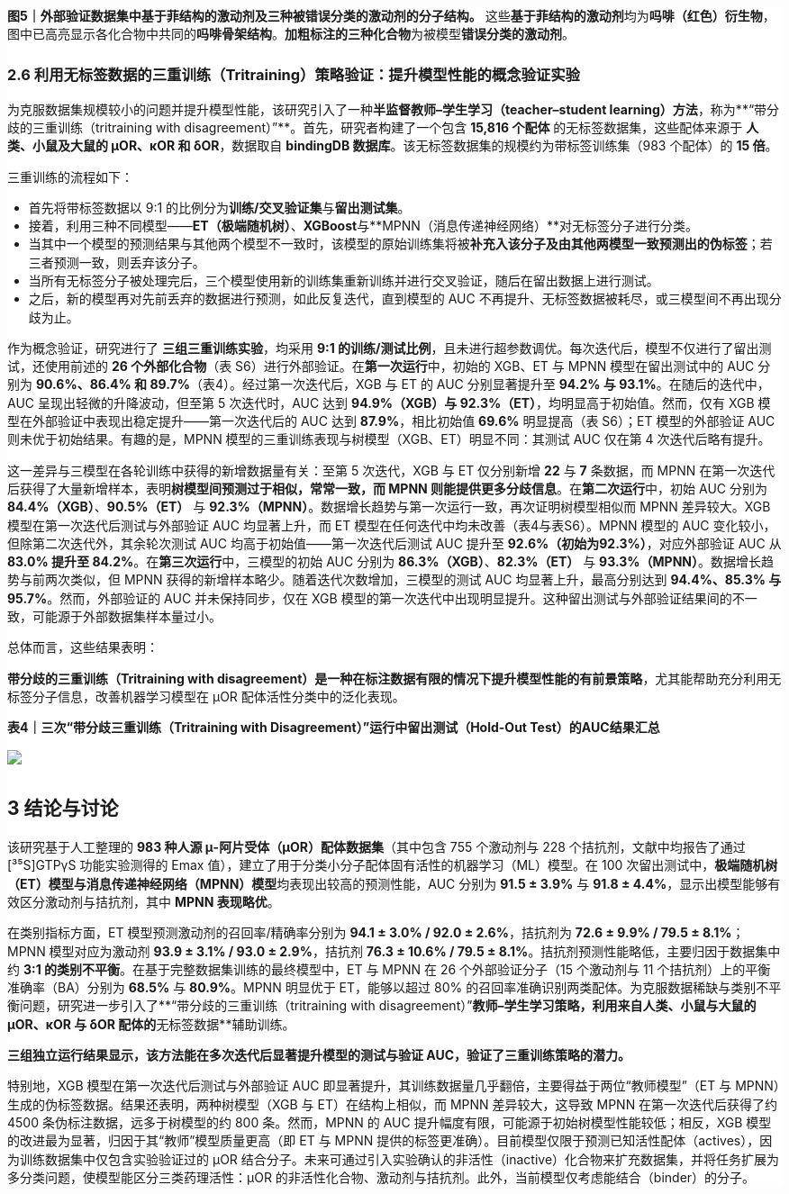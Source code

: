 **图5｜外部验证数据集中基于菲结构的激动剂及三种被错误分类的激动剂的分子结构。** 这些**基于菲结构的激动剂**均为**吗啡（红色）衍生物**，图中已高亮显示各化合物中共同的**吗啡骨架结构**。**加粗标注的三种化合物**为被模型**错误分类的激动剂**。

### 2.6 利用无标签数据的三重训练（Tritraining）策略验证：提升模型性能的概念验证实验

为克服数据集规模较小的问题并提升模型性能，该研究引入了一种**半监督教师–学生学习（teacher–student learning）方法**，称为**“带分歧的三重训练（tritraining with disagreement）”**。首先，研究者构建了一个包含 **15,816 个配体** 的无标签数据集，这些配体来源于 **人类、小鼠及大鼠的 μOR、κOR 和 δOR**，数据取自 **bindingDB 数据库**。该无标签数据集的规模约为带标签训练集（983 个配体）的 **15 倍**。

三重训练的流程如下：

- 首先将带标签数据以 9:1 的比例分为**训练/交叉验证集**与**留出测试集**。
- 接着，利用三种不同模型——**ET（极端随机树）**、**XGBoost**与**MPNN（消息传递神经网络）**对无标签分子进行分类。
- 当其中一个模型的预测结果与其他两个模型不一致时，该模型的原始训练集将被**补充入该分子及由其他两模型一致预测出的伪标签**；若三者预测一致，则丢弃该分子。
- 当所有无标签分子被处理完后，三个模型使用新的训练集重新训练并进行交叉验证，随后在留出数据上进行测试。
- 之后，新的模型再对先前丢弃的数据进行预测，如此反复迭代，直到模型的 AUC 不再提升、无标签数据被耗尽，或三模型间不再出现分歧为止。

作为概念验证，研究进行了 **三组三重训练实验**，均采用 **9:1 的训练/测试比例**，且未进行超参数调优。每次迭代后，模型不仅进行了留出测试，还使用前述的 **26 个外部化合物**（表 S6）进行外部验证。在**第一次运行**中，初始的 XGB、ET 与 MPNN 模型在留出测试中的 AUC 分别为 **90.6%、86.4% 和 89.7%**（表4）。经过第一次迭代后，XGB 与 ET 的 AUC 分别显著提升至 **94.2% 与 93.1%**。在随后的迭代中，AUC 呈现出轻微的升降波动，但至第 5 次迭代时，AUC 达到 **94.9%（XGB）与 92.3%（ET）**，均明显高于初始值。然而，仅有 XGB 模型在外部验证中表现出稳定提升——第一次迭代后的 AUC 达到 **87.9%**，相比初始值 **69.6%** 明显提高（表 S6）；ET 模型的外部验证 AUC 则未优于初始结果。有趣的是，MPNN 模型的三重训练表现与树模型（XGB、ET）明显不同：其测试 AUC 仅在第 4 次迭代后略有提升。

这一差异与三模型在各轮训练中获得的新增数据量有关：至第 5 次迭代，XGB 与 ET 仅分别新增 **22** 与 **7** 条数据，而 MPNN 在第一次迭代后获得了大量新增样本，表明**树模型间预测过于相似，常常一致，而 MPNN 则能提供更多分歧信息**。在**第二次运行**中，初始 AUC 分别为 **84.4%（XGB）**、**90.5%（ET）** 与 **92.3%（MPNN）**。数据增长趋势与第一次运行一致，再次证明树模型相似而 MPNN 差异较大。XGB 模型在第一次迭代后测试与外部验证 AUC 均显著上升，而 ET 模型在任何迭代中均未改善（表4与表S6）。MPNN 模型的 AUC 变化较小，但除第二次迭代外，其余轮次测试 AUC 均高于初始值——第一次迭代后测试 AUC 提升至 **92.6%（初始为92.3%）**，对应外部验证 AUC 从 **83.0% 提升至 84.2%**。在**第三次运行**中，三模型的初始 AUC 分别为 **86.3%（XGB）**、**82.3%（ET）** 与 **93.3%（MPNN）**。数据增长趋势与前两次类似，但 MPNN 获得的新增样本略少。随着迭代次数增加，三模型的测试 AUC 均显著上升，最高分别达到 **94.4%、85.3% 与 95.7%**。然而，外部验证的 AUC 并未保持同步，仅在 XGB 模型的第一次迭代中出现明显提升。这种留出测试与外部验证结果间的不一致，可能源于外部数据集样本量过小。

总体而言，这些结果表明：

**带分歧的三重训练（Tritraining with disagreement）是一种在标注数据有限的情况下提升模型性能的有前景策略**，尤其能帮助充分利用无标签分子信息，改善机器学习模型在 μOR 配体活性分类中的泛化表现。

**表4｜三次“带分歧三重训练（Tritraining with Disagreement）”运行中留出测试（Hold-Out Test）的AUC结果汇总**

![](https://cdn.molastra.com/weixin/2025/10/16/234507146540686c43e675daf25517d2.jpg)

## 3 结论与讨论

该研究基于人工整理的 **983 种人源 μ-阿片受体（μOR）配体数据集**（其中包含 755 个激动剂与 228 个拮抗剂，文献中均报告了通过 [³⁵S]GTPγS 功能实验测得的 Emax 值），建立了用于分类小分子配体固有活性的机器学习（ML）模型。在 100 次留出测试中，**极端随机树（ET）模型与消息传递神经网络（MPNN）模型**均表现出较高的预测性能，AUC 分别为 **91.5 ± 3.9%** 与 **91.8 ± 4.4%**，显示出模型能够有效区分激动剂与拮抗剂，其中 **MPNN 表现略优**。

在类别指标方面，ET 模型预测激动剂的召回率/精确率分别为 **94.1 ± 3.0% / 92.0 ± 2.6%**，拮抗剂为 **72.6 ± 9.9% / 79.5 ± 8.1%**；MPNN 模型对应为激动剂 **93.9 ± 3.1% / 93.0 ± 2.9%**，拮抗剂 **76.3 ± 10.6% / 79.5 ± 8.1%**。拮抗剂预测性能略低，主要归因于数据集中约 **3:1 的类别不平衡**。在基于完整数据集训练的最终模型中，ET 与 MPNN 在 26 个外部验证分子（15 个激动剂与 11 个拮抗剂）上的平衡准确率（BA）分别为 **68.5%** 与 **80.9%**。MPNN 明显优于 ET，能够以超过 80% 的召回率准确识别两类配体。为克服数据稀缺与类别不平衡问题，研究进一步引入了**“带分歧的三重训练（tritraining with disagreement）”**教师–学生学习策略，利用来自人类、小鼠与大鼠的 μOR、κOR 与 δOR 配体的**无标签数据**辅助训练。

**三组独立运行结果显示，该方法能在多次迭代后显著提升模型的测试与验证 AUC，验证了三重训练策略的潜力。**

特别地，XGB 模型在第一次迭代后测试与外部验证 AUC 即显著提升，其训练数据量几乎翻倍，主要得益于两位“教师模型”（ET 与 MPNN）生成的伪标签数据。结果还表明，两种树模型（XGB 与 ET）在结构上相似，而 MPNN 差异较大，这导致 MPNN 在第一次迭代后获得了约 4500 条伪标注数据，远多于树模型的约 800 条。然而，MPNN 的 AUC 提升幅度有限，可能源于初始树模型性能较低；相反，XGB 模型的改进最为显著，归因于其“教师”模型质量更高（即 ET 与 MPNN 提供的标签更准确）。目前模型仅限于预测已知活性配体（actives），因为训练数据集中仅包含实验验证过的 μOR 结合分子。未来可通过引入实验确认的非活性（inactive）化合物来扩充数据集，并将任务扩展为多分类问题，使模型能区分三类药理活性：μOR 的非活性化合物、激动剂与拮抗剂。此外，当前模型仅考虑能结合（binder）的分子。
